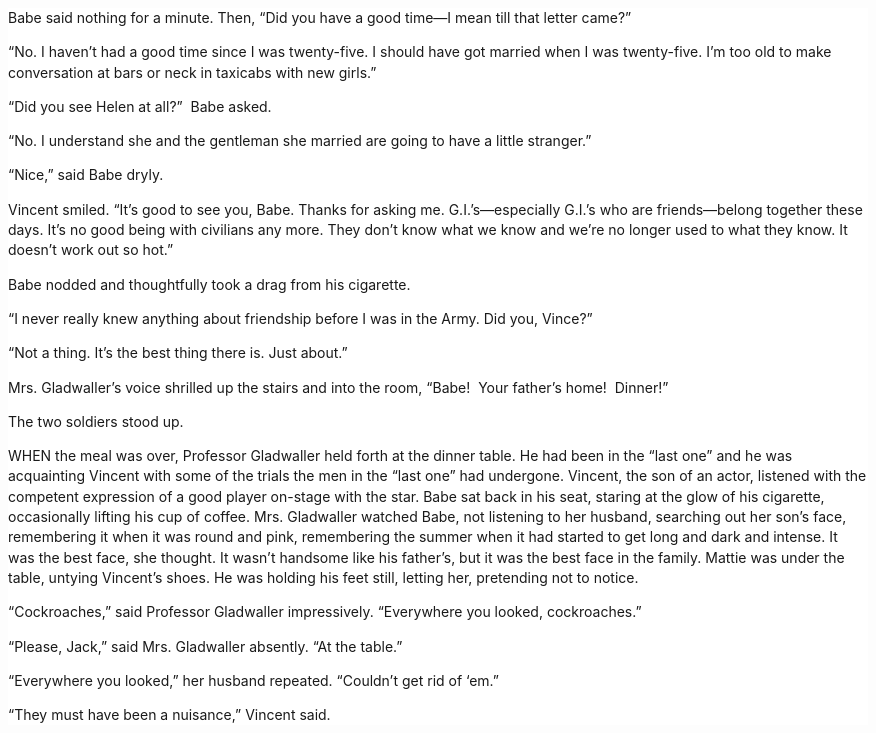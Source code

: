 Babe said nothing for a minute. Then, “Did you have a good
time—I mean till that letter came?”

“No. I haven’t had a good time since I was twenty-five. I should
have got married when I was twenty-five. I’m too old to make
conversation at bars or neck in taxicabs with new girls.”

“Did you see Helen at all?”  Babe asked.

“No. I understand she and the gentleman she married are going to
have a little stranger.”

“Nice,” said Babe dryly.

Vincent smiled. “It’s good to see you, Babe. Thanks for asking
me. G.I.’s—especially G.I.’s who are friends—belong together
these days. It’s no good being with civilians any more. They
don’t know what we know and we’re no longer used to what they
know. It doesn’t work out so hot.”

Babe nodded and thoughtfully took a drag from his cigarette.

“I never really knew anything about friendship before I was in
the Army. Did you, Vince?”

“Not a thing. It’s the best thing there is. Just about.”

Mrs. Gladwaller’s voice shrilled up the stairs and into the
room, “Babe!  Your father’s home!  Dinner!”

The two soldiers stood up.

WHEN the meal was over, Professor Gladwaller held forth at the
dinner table. He had been in the “last one” and he was
acquainting Vincent with some of the trials the men in the “last
one” had undergone. Vincent, the son of an actor, listened with
the competent expression of a good player on-stage with the
star. Babe sat back in his seat, staring at the glow of his
cigarette, occasionally lifting his cup of coffee. Mrs.
Gladwaller watched Babe, not listening to her husband, searching
out her son’s face, remembering it when it was round and pink,
remembering the summer when it had started to get long and dark
and intense. It was the best face, she thought. It wasn’t
handsome like his father’s, but it was the best face in the
family. Mattie was under the table, untying Vincent’s shoes. He
was holding his feet still, letting her, pretending not to
notice.

“Cockroaches,” said Professor Gladwaller impressively.
“Everywhere you looked, cockroaches.”

“Please, Jack,” said Mrs. Gladwaller absently. “At the table.”

“Everywhere you looked,” her husband repeated. “Couldn’t get rid
of ‘em.”

“They must have been a nuisance,” Vincent said.
